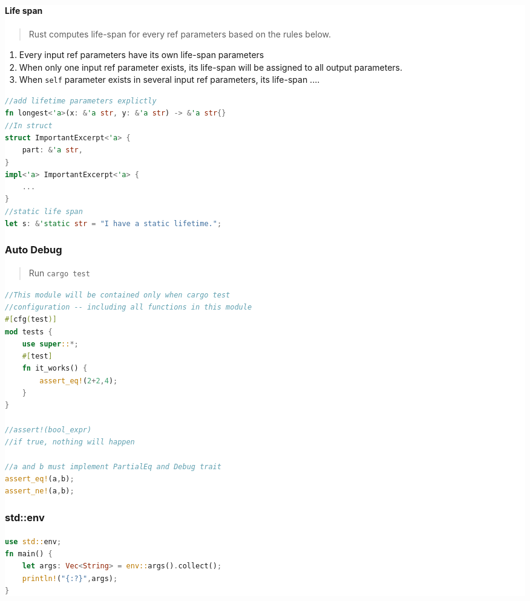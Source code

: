 #### Life span   
> Rust computes life-span for every ref parameters based on the rules below.
1. Every input ref parameters have its own life-span parameters  
2. When only one input ref parameter exists, its life-span will be assigned to all output parameters.  
3. When `self` parameter exists in several input ref parameters, its life-span ....
```rust
//add lifetime parameters explictly
fn longest<'a>(x: &'a str, y: &'a str) -> &'a str{}
//In struct 
struct ImportantExcerpt<'a> {
    part: &'a str,
}
impl<'a> ImportantExcerpt<'a> {
    ...
}
//static life span 
let s: &'static str = "I have a static lifetime.";
```



### Auto Debug  
> Run `cargo test`
```rust
//This module will be contained only when cargo test
//configuration -- including all functions in this module
#[cfg(test)]
mod tests {
    use super::*;
    #[test]
    fn it_works() {
        assert_eq!(2+2,4);
    }
}

//assert!(bool_expr)
//if true, nothing will happen

//a and b must implement PartialEq and Debug trait
assert_eq!(a,b);
assert_ne!(a,b);
```

### std::env  
```rust
use std::env;
fn main() {
    let args: Vec<String> = env::args().collect();
    println!("{:?}",args);
}
```
